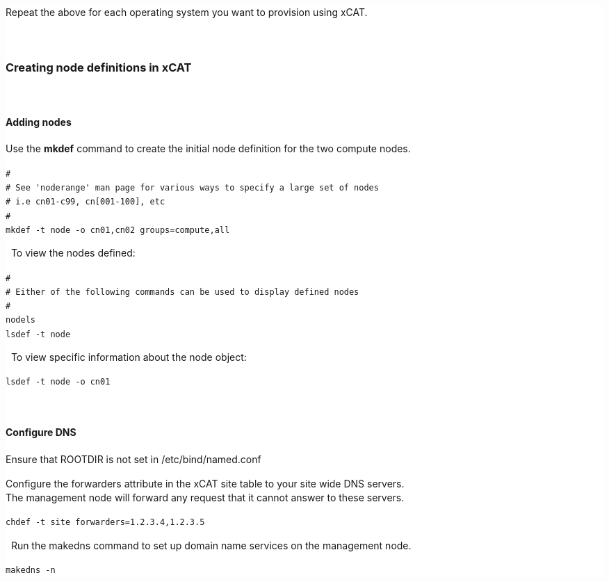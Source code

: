 
Repeat the above for each operating system you want to provision using xCAT.  


&nbsp;
### Creating node definitions in xCAT

&nbsp;
#### Adding nodes

Use the **mkdef** command to create the initial node definition for the two compute nodes. 

~~~~
#
# See 'noderange' man page for various ways to specify a large set of nodes
# i.e cn01-c99, cn[001-100], etc
#
mkdef -t node -o cn01,cn02 groups=compute,all
~~~~    

&nbsp;
To view the nodes defined: 

~~~~
#
# Either of the following commands can be used to display defined nodes    
#
nodels
lsdef -t node 
~~~~    

&nbsp;
To view specific information about the node object:

~~~~    
lsdef -t node -o cn01
~~~~    

&nbsp;
#### Configure DNS

Ensure that ROOTDIR is not set in /etc/bind/named.conf 

Configure the forwarders attribute in the xCAT site table to your site wide DNS servers.  
The management node will forward any request that it cannot answer to these servers.

~~~~    
chdef -t site forwarders=1.2.3.4,1.2.3.5

~~~~    

&nbsp;
Run the makedns command to set up domain name services on the management node.

~~~~    
makedns -n

~~~~    
